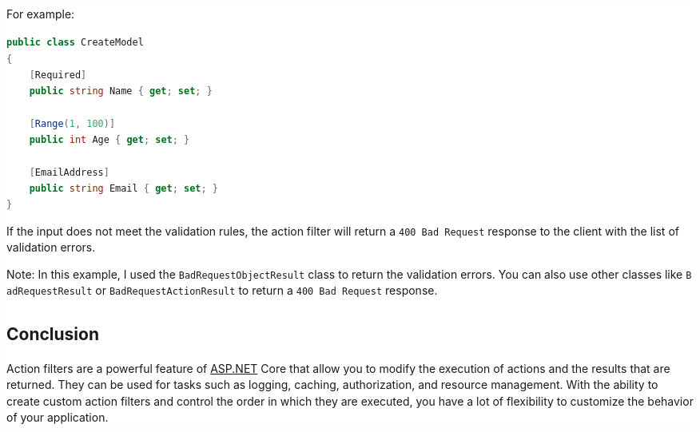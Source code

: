 For example:

```csharp
public class CreateModel
{
    [Required]
    public string Name { get; set; }

    [Range(1, 100)]
    public int Age { get; set; }

    [EmailAddress]
    public string Email { get; set; }
}
```

If the input does not meet the validation rules, the action filter will return a `400 Bad Request` response to the client with the list of validation errors.

Note: In this example, I used the `BadRequestObjectResult` class to return the validation errors. You can also use other classes like `BadRequestResult` or `BadRequestActionResult` to return a `400 Bad Request` response.

## **Conclusion**

Action filters are a powerful feature of [ASP.NET](http://ASP.NET) Core that allow you to modify the execution of actions and the results that are returned. They can be used for tasks such as logging, caching, authorization, and resource management. With the ability to create custom action filters and control the order in which they are executed, you have a lot of flexibility to customize the behavior of your application.